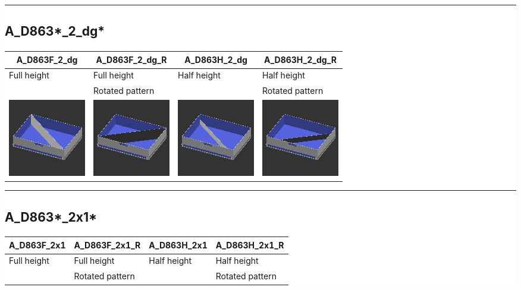 
---
## A_D863*_2_dg*
| **A_D863F_2_dg** | **A_D863F_2_dg_R** | **A_D863H_2_dg** | **A_D863H_2_dg_R** | 
| --- | --- | --- | --- | 
| Full height | Full height | Half height | Half height | 
|  | Rotated pattern |  | Rotated pattern | 
| ![preview](png/A_D863F_2_dg.png) | ![preview](png/A_D863F_2_dg_R.png) | ![preview](png/A_D863H_2_dg.png) | ![preview](png/A_D863H_2_dg_R.png) | 


---
## A_D863*_2x1*
| **A_D863F_2x1** | **A_D863F_2x1_R** | **A_D863H_2x1** | **A_D863H_2x1_R** | 
| --- | --- | --- | --- | 
| Full height | Full height | Half height | Half height | 
|  | Rotated pattern |  | Rotated pattern | 